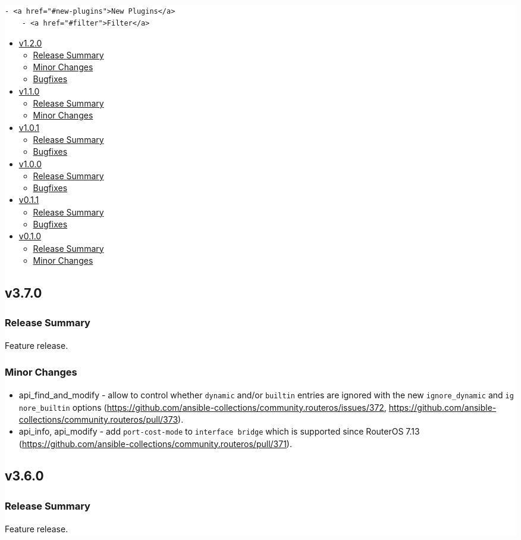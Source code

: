     - <a href="#new-plugins">New Plugins</a>
        - <a href="#filter">Filter</a>
- <a href="#v1-2-0">v1\.2\.0</a>
    - <a href="#release-summary-34">Release Summary</a>
    - <a href="#minor-changes-28">Minor Changes</a>
    - <a href="#bugfixes-18">Bugfixes</a>
- <a href="#v1-1-0">v1\.1\.0</a>
    - <a href="#release-summary-35">Release Summary</a>
    - <a href="#minor-changes-29">Minor Changes</a>
- <a href="#v1-0-1">v1\.0\.1</a>
    - <a href="#release-summary-36">Release Summary</a>
    - <a href="#bugfixes-19">Bugfixes</a>
- <a href="#v1-0-0">v1\.0\.0</a>
    - <a href="#release-summary-37">Release Summary</a>
    - <a href="#bugfixes-20">Bugfixes</a>
- <a href="#v0-1-1">v0\.1\.1</a>
    - <a href="#release-summary-38">Release Summary</a>
    - <a href="#bugfixes-21">Bugfixes</a>
- <a href="#v0-1-0">v0\.1\.0</a>
    - <a href="#release-summary-39">Release Summary</a>
    - <a href="#minor-changes-30">Minor Changes</a>

<a id="v3-7-0"></a>
## v3\.7\.0

<a id="release-summary"></a>
### Release Summary

Feature release\.

<a id="minor-changes"></a>
### Minor Changes

* api\_find\_and\_modify \- allow to control whether <code>dynamic</code> and/or <code>builtin</code> entries are ignored with the new <code>ignore\_dynamic</code> and <code>ignore\_builtin</code> options \([https\://github\.com/ansible\-collections/community\.routeros/issues/372](https\://github\.com/ansible\-collections/community\.routeros/issues/372)\, [https\://github\.com/ansible\-collections/community\.routeros/pull/373](https\://github\.com/ansible\-collections/community\.routeros/pull/373)\)\.
* api\_info\, api\_modify \- add <code>port\-cost\-mode</code> to <code>interface bridge</code> which is supported since RouterOS 7\.13 \([https\://github\.com/ansible\-collections/community\.routeros/pull/371](https\://github\.com/ansible\-collections/community\.routeros/pull/371)\)\.

<a id="v3-6-0"></a>
## v3\.6\.0

<a id="release-summary-1"></a>
### Release Summary

Feature release\.
